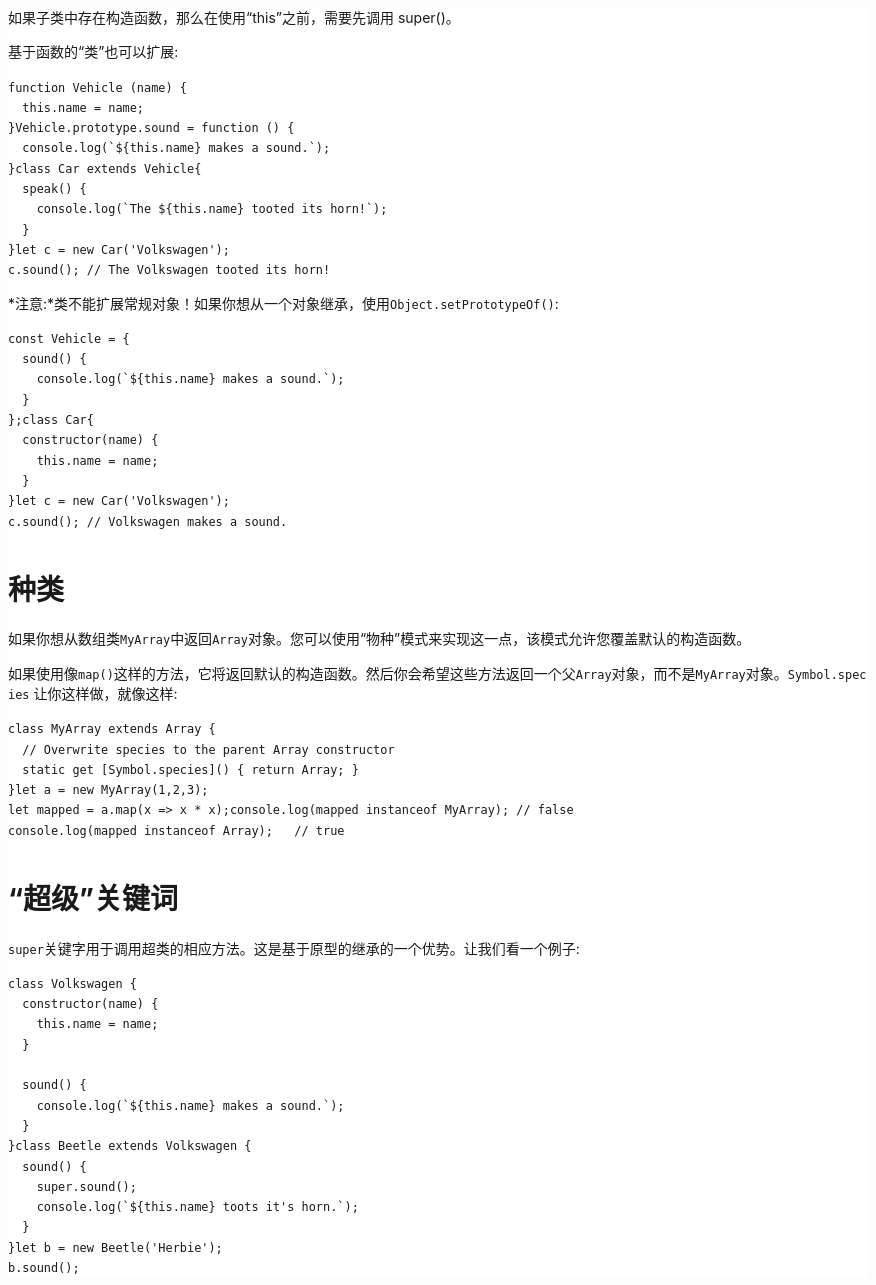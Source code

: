 如果子类中存在构造函数，那么在使用“this”之前，需要先调用 super()。

基于函数的“类”也可以扩展:

```
function Vehicle (name) {
  this.name = name;  
}Vehicle.prototype.sound = function () {
  console.log(`${this.name} makes a sound.`);
}class Car extends Vehicle{
  speak() {
    console.log(`The ${this.name} tooted its horn!`);
  }
}let c = new Car('Volkswagen');
c.sound(); // The Volkswagen tooted its horn!
```

*注意:*类不能扩展常规对象！如果你想从一个对象继承，使用`Object.setPrototypeOf()`:

```
const Vehicle = {
  sound() {
    console.log(`${this.name} makes a sound.`);
  }
};class Car{
  constructor(name) {
    this.name = name;
  }
}let c = new Car('Volkswagen');
c.sound(); // Volkswagen makes a sound.
```

# 种类

如果你想从数组类`MyArray`中返回`Array`对象。您可以使用“物种”模式来实现这一点，该模式允许您覆盖默认的构造函数。

如果使用像`map()`这样的方法，它将返回默认的构造函数。然后你会希望这些方法返回一个父`Array`对象，而不是`MyArray`对象。`Symbol.species` 让你这样做，就像这样:

```
class MyArray extends Array {
  // Overwrite species to the parent Array constructor
  static get [Symbol.species]() { return Array; }
}let a = new MyArray(1,2,3);
let mapped = a.map(x => x * x);console.log(mapped instanceof MyArray); // false
console.log(mapped instanceof Array);   // true
```

# “超级”关键词

`super`关键字用于调用超类的相应方法。这是基于原型的继承的一个优势。让我们看一个例子:

```
class Volkswagen { 
  constructor(name) {
    this.name = name;
  }

  sound() {
    console.log(`${this.name} makes a sound.`);
  }
}class Beetle extends Volkswagen {
  sound() {
    super.sound();
    console.log(`${this.name} toots it's horn.`);
  }
}let b = new Beetle('Herbie');
b.sound(); 
```